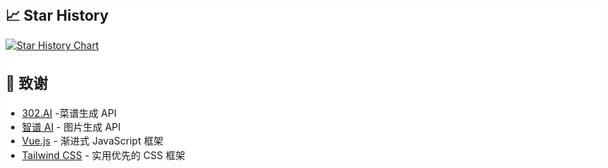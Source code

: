 ## 📈 Star History

[![Star History Chart](https://api.star-history.com/svg?repos=liu-ziting/what-to-eat&type=Date)](https://www.star-history.com/#liu-ziting/what-to-eat&Date)

## 🙏 致谢

-   [302.AI](https://share.302.ai/DymMSI) -菜谱生成 API
-   [智谱 AI](https://open.bigmodel.cn/) - 图片生成 API
-   [Vue.js](https://vuejs.org/) - 渐进式 JavaScript 框架
-   [Tailwind CSS](https://tailwindcss.com/) - 实用优先的 CSS 框架
